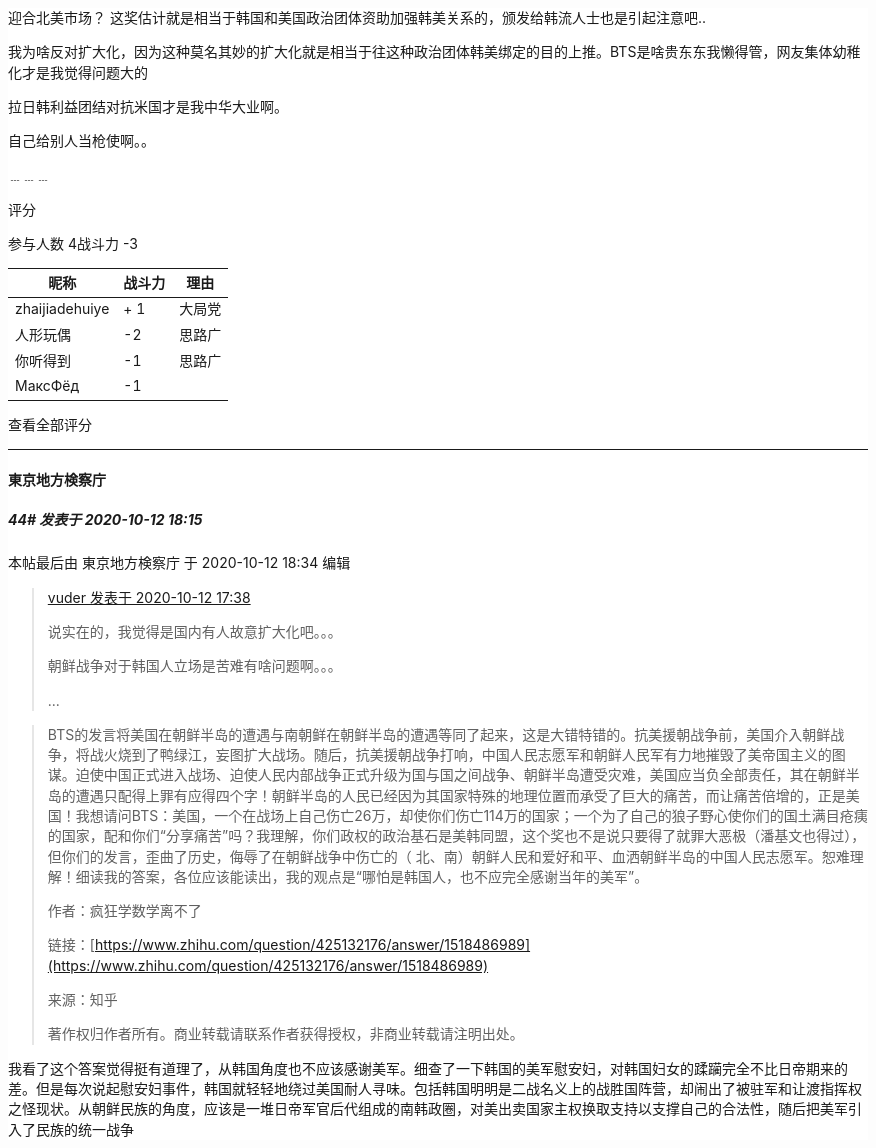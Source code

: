迎合北美市场？</blockquote>
这奖估计就是相当于韩国和美国政治团体资助加强韩美关系的，颁发给韩流人士也是引起注意吧..

我为啥反对扩大化，因为这种莫名其妙的扩大化就是相当于往这种政治团体韩美绑定的目的上推。BTS是啥贵东东我懒得管，网友集体幼稚化才是我觉得问题大的

拉日韩利益团结对抗米国才是我中华大业啊。

自己给别人当枪使啊。。


﹍﹍﹍

评分


 参与人数 4战斗力 -3

|昵称|战斗力|理由|
|----|---|---|
| zhaijiadehuiye| + 1|大局党|
| 人形玩偶|-2|思路广|
| 你听得到|-1|思路广|
| МаксФёд|-1||


查看全部评分


-----

####  東京地方検察庁  
##### 44#       发表于 2020-10-12 18:15


 本帖最后由 東京地方検察庁 于 2020-10-12 18:34 编辑 
<blockquote><a href="httphttps://bbs.saraba1st.com/2b/forum.php?mod=redirect&amp;goto=findpost&amp;pid=49030367&amp;ptid=1964780" target="_blank">vuder 发表于 2020-10-12 17:38</a>

说实在的，我觉得是国内有人故意扩大化吧。。。

朝鲜战争对于韩国人立场是苦难有啥问题啊。。。

 ...</blockquote>
<blockquote>BTS的发言将美国在朝鲜半岛的遭遇与南朝鲜在朝鲜半岛的遭遇等同了起来，这是大错特错的。抗美援朝战争前，美国介入朝鲜战争，将战火烧到了鸭绿江，妄图扩大战场。随后，抗美援朝战争打响，中国人民志愿军和朝鲜人民军有力地摧毁了美帝国主义的图谋。迫使中国正式进入战场、迫使人民内部战争正式升级为国与国之间战争、朝鲜半岛遭受灾难，美国应当负全部责任，其在朝鲜半岛的遭遇只配得上罪有应得四个字！朝鲜半岛的人民已经因为其国家特殊的地理位置而承受了巨大的痛苦，而让痛苦倍增的，正是美国！我想请问BTS：美国，一个在战场上自己伤亡26万，却使你们伤亡114万的国家；一个为了自己的狼子野心使你们的国土满目疮痍的国家，配和你们“分享痛苦”吗？我理解，你们政权的政治基石是美韩同盟，这个奖也不是说只要得了就罪大恶极（潘基文也得过），但你们的发言，歪曲了历史，侮辱了在朝鲜战争中伤亡的（ 北、南）朝鲜人民和爱好和平、血洒朝鲜半岛的中国人民志愿军。恕难理解！细读我的答案，各位应该能读出，我的观点是“哪怕是韩国人，也不应完全感谢当年的美军”。


作者：疯狂学数学离不了

链接：[https://www.zhihu.com/question/425132176/answer/1518486989](https://www.zhihu.com/question/425132176/answer/1518486989)

来源：知乎

著作权归作者所有。商业转载请联系作者获得授权，非商业转载请注明出处。</blockquote>
我看了这个答案觉得挺有道理了，从韩国角度也不应该感谢美军。细查了一下韩国的美军慰安妇，对韩国妇女的蹂躏完全不比日帝期来的差。但是每次说起慰安妇事件，韩国就轻轻地绕过美国耐人寻味。包括韩国明明是二战名义上的战胜国阵营，却闹出了被驻军和让渡指挥权之怪现状。从朝鲜民族的角度，应该是一堆日帝军官后代组成的南韩政圈，对美出卖国家主权换取支持以支撑自己的合法性，随后把美军引入了民族的统一战争
